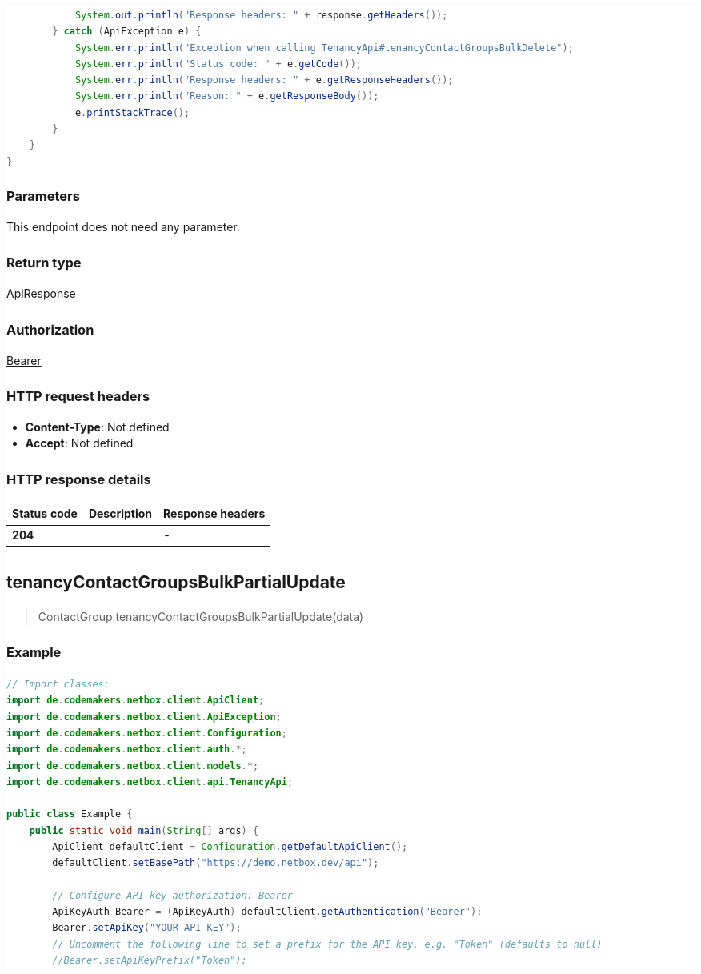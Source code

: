 ```java
            System.out.println("Response headers: " + response.getHeaders());
        } catch (ApiException e) {
            System.err.println("Exception when calling TenancyApi#tenancyContactGroupsBulkDelete");
            System.err.println("Status code: " + e.getCode());
            System.err.println("Response headers: " + e.getResponseHeaders());
            System.err.println("Reason: " + e.getResponseBody());
            e.printStackTrace();
        }
    }
}
```

### Parameters

This endpoint does not need any parameter.

### Return type


ApiResponse<Void>

### Authorization

[Bearer](../README.md#Bearer)

### HTTP request headers

- **Content-Type**: Not defined
- **Accept**: Not defined

### HTTP response details
| Status code | Description | Response headers |
|-------------|-------------|------------------|
| **204** |  |  -  |


## tenancyContactGroupsBulkPartialUpdate

> ContactGroup tenancyContactGroupsBulkPartialUpdate(data)



### Example

```java
// Import classes:
import de.codemakers.netbox.client.ApiClient;
import de.codemakers.netbox.client.ApiException;
import de.codemakers.netbox.client.Configuration;
import de.codemakers.netbox.client.auth.*;
import de.codemakers.netbox.client.models.*;
import de.codemakers.netbox.client.api.TenancyApi;

public class Example {
    public static void main(String[] args) {
        ApiClient defaultClient = Configuration.getDefaultApiClient();
        defaultClient.setBasePath("https://demo.netbox.dev/api");
        
        // Configure API key authorization: Bearer
        ApiKeyAuth Bearer = (ApiKeyAuth) defaultClient.getAuthentication("Bearer");
        Bearer.setApiKey("YOUR API KEY");
        // Uncomment the following line to set a prefix for the API key, e.g. "Token" (defaults to null)
        //Bearer.setApiKeyPrefix("Token");

```